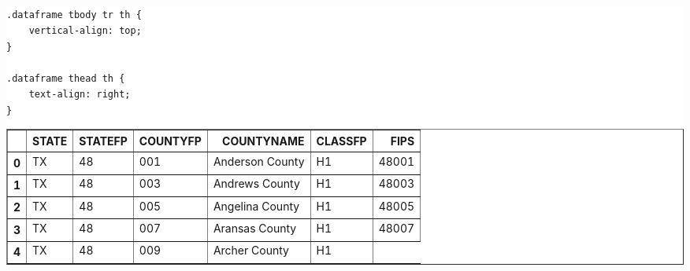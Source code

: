    .dataframe tbody tr th {
        vertical-align: top;
    }

    .dataframe thead th {
        text-align: right;
    }
</style>
<table border="1" class="dataframe">
  <thead>
    <tr style="text-align: right;">
      <th></th>
      <th>STATE</th>
      <th>STATEFP</th>
      <th>COUNTYFP</th>
      <th>COUNTYNAME</th>
      <th>CLASSFP</th>
      <th>FIPS</th>
    </tr>
  </thead>
  <tbody>
    <tr>
      <th>0</th>
      <td>TX</td>
      <td>48</td>
      <td>001</td>
      <td>Anderson County</td>
      <td>H1</td>
      <td>48001</td>
    </tr>
    <tr>
      <th>1</th>
      <td>TX</td>
      <td>48</td>
      <td>003</td>
      <td>Andrews County</td>
      <td>H1</td>
      <td>48003</td>
    </tr>
    <tr>
      <th>2</th>
      <td>TX</td>
      <td>48</td>
      <td>005</td>
      <td>Angelina County</td>
      <td>H1</td>
      <td>48005</td>
    </tr>
    <tr>
      <th>3</th>
      <td>TX</td>
      <td>48</td>
      <td>007</td>
      <td>Aransas County</td>
      <td>H1</td>
      <td>48007</td>
    </tr>
    <tr>
      <th>4</th>
      <td>TX</td>
      <td>48</td>
      <td>009</td>
      <td>Archer County</td>
      <td>H1</td>